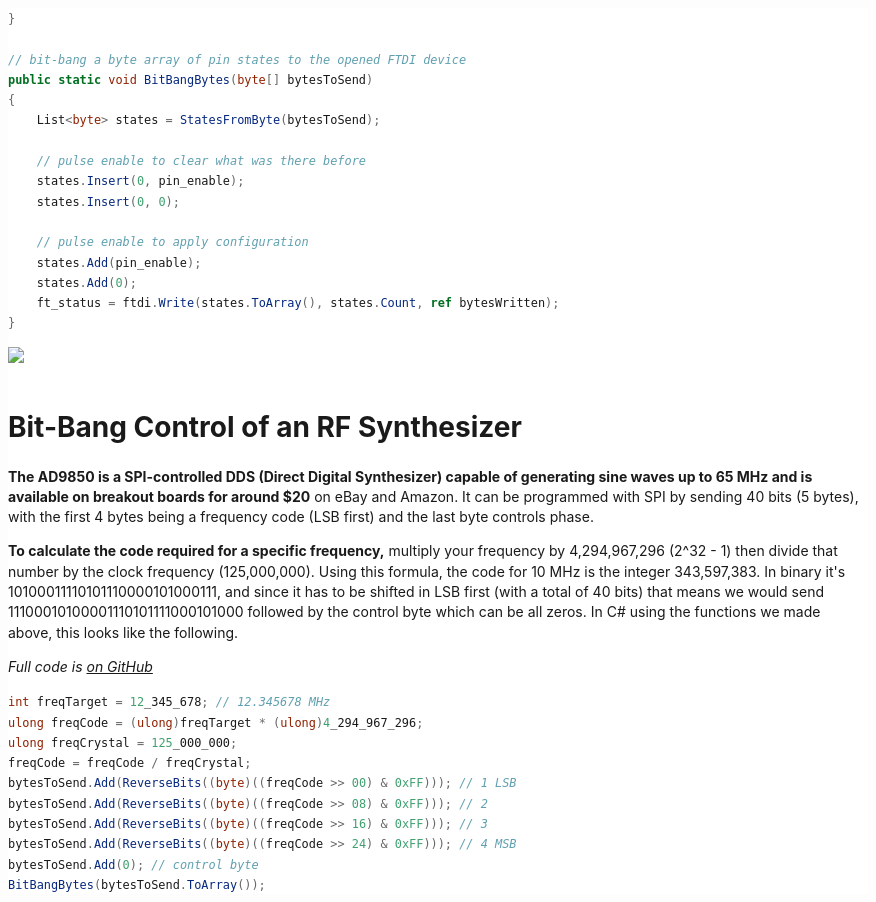 ```cs
}

// bit-bang a byte array of pin states to the opened FTDI device
public static void BitBangBytes(byte[] bytesToSend)
{
    List<byte> states = StatesFromByte(bytesToSend);

    // pulse enable to clear what was there before
    states.Insert(0, pin_enable);
    states.Insert(0, 0);

    // pulse enable to apply configuration
    states.Add(pin_enable);
    states.Add(0);
    ft_status = ftdi.Write(states.ToArray(), states.Count, ref bytesWritten);
}

```

<div class="text-center img-border">

![](https://swharden.com/static/2018/06/03/DSC_0046.jpg)

</div>

# Bit-Bang Control of an RF Synthesizer

__The AD9850 is a SPI-controlled DDS (Direct Digital Synthesizer) capable of generating sine waves up to 65 MHz and is available on breakout boards for around $20__ on eBay and Amazon. It can be programmed with SPI by sending 40 bits (5 bytes), with the first 4 bytes being a frequency code (LSB first) and the last byte controls phase.

__To calculate the code required for a specific frequency,__ multiply your frequency by 4,294,967,296 (2^32 - 1) then divide that number by the clock frequency (125,000,000). Using this formula, the code for 10 MHz is the integer 343,597,383. In binary it's 10100011110101110000101000111, and since it has to be shifted in LSB first (with a total of 40 bits) that means we would send 11100010100001110101111000101000 followed by the control byte which can be all zeros. In C# using the functions we made above, this looks like the following.

_Full code is [on GitHub](https://github.com/swharden/AVR-projects/blob/master/FTDI%202018-05-30%20bit%20bang/07-AD9850-single-frequency.cs)_

```cs
int freqTarget = 12_345_678; // 12.345678 MHz
ulong freqCode = (ulong)freqTarget * (ulong)4_294_967_296;
ulong freqCrystal = 125_000_000;
freqCode = freqCode / freqCrystal;
bytesToSend.Add(ReverseBits((byte)((freqCode >> 00) & 0xFF))); // 1 LSB
bytesToSend.Add(ReverseBits((byte)((freqCode >> 08) & 0xFF))); // 2
bytesToSend.Add(ReverseBits((byte)((freqCode >> 16) & 0xFF))); // 3
bytesToSend.Add(ReverseBits((byte)((freqCode >> 24) & 0xFF))); // 4 MSB
bytesToSend.Add(0); // control byte
BitBangBytes(bytesToSend.ToArray());

```
